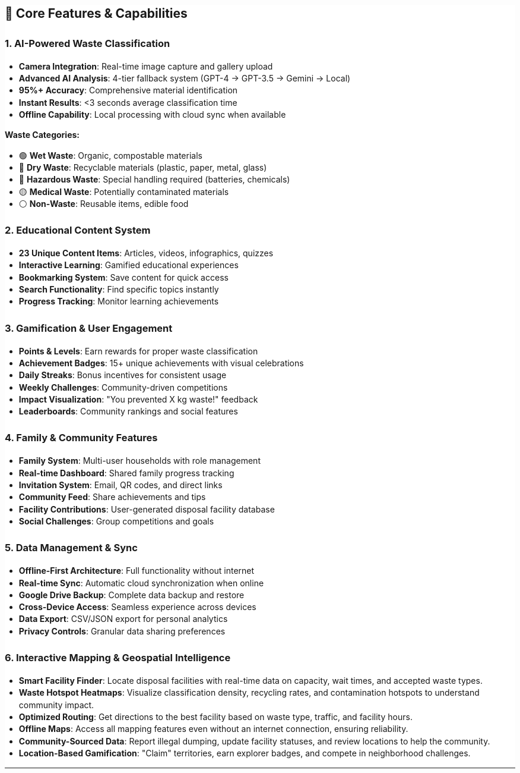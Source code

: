 ## 🎨 **Core Features & Capabilities**

### **1. AI-Powered Waste Classification**
- **Camera Integration**: Real-time image capture and gallery upload
- **Advanced AI Analysis**: 4-tier fallback system (GPT-4 → GPT-3.5 → Gemini → Local)
- **95%+ Accuracy**: Comprehensive material identification
- **Instant Results**: <3 seconds average classification time
- **Offline Capability**: Local processing with cloud sync when available

**Waste Categories:**
- 🟢 **Wet Waste**: Organic, compostable materials
- 🔵 **Dry Waste**: Recyclable materials (plastic, paper, metal, glass)
- 🔴 **Hazardous Waste**: Special handling required (batteries, chemicals)
- 🟡 **Medical Waste**: Potentially contaminated materials
- ⚪ **Non-Waste**: Reusable items, edible food

### **2. Educational Content System**
- **23 Unique Content Items**: Articles, videos, infographics, quizzes
- **Interactive Learning**: Gamified educational experiences
- **Bookmarking System**: Save content for quick access
- **Search Functionality**: Find specific topics instantly
- **Progress Tracking**: Monitor learning achievements

### **3. Gamification & User Engagement**
- **Points & Levels**: Earn rewards for proper waste classification
- **Achievement Badges**: 15+ unique achievements with visual celebrations
- **Daily Streaks**: Bonus incentives for consistent usage
- **Weekly Challenges**: Community-driven competitions
- **Impact Visualization**: "You prevented X kg waste!" feedback
- **Leaderboards**: Community rankings and social features

### **4. Family & Community Features**
- **Family System**: Multi-user households with role management
- **Real-time Dashboard**: Shared family progress tracking
- **Invitation System**: Email, QR codes, and direct links
- **Community Feed**: Share achievements and tips
- **Facility Contributions**: User-generated disposal facility database
- **Social Challenges**: Group competitions and goals

### **5. Data Management & Sync**
- **Offline-First Architecture**: Full functionality without internet
- **Real-time Sync**: Automatic cloud synchronization when online
- **Google Drive Backup**: Complete data backup and restore
- **Cross-Device Access**: Seamless experience across devices
- **Data Export**: CSV/JSON export for personal analytics
- **Privacy Controls**: Granular data sharing preferences

### **6. Interactive Mapping & Geospatial Intelligence**
- **Smart Facility Finder**: Locate disposal facilities with real-time data on capacity, wait times, and accepted waste types.
- **Waste Hotspot Heatmaps**: Visualize classification density, recycling rates, and contamination hotspots to understand community impact.
- **Optimized Routing**: Get directions to the best facility based on waste type, traffic, and facility hours.
- **Offline Maps**: Access all mapping features even without an internet connection, ensuring reliability.
- **Community-Sourced Data**: Report illegal dumping, update facility statuses, and review locations to help the community.
- **Location-Based Gamification**: "Claim" territories, earn explorer badges, and compete in neighborhood challenges.

---